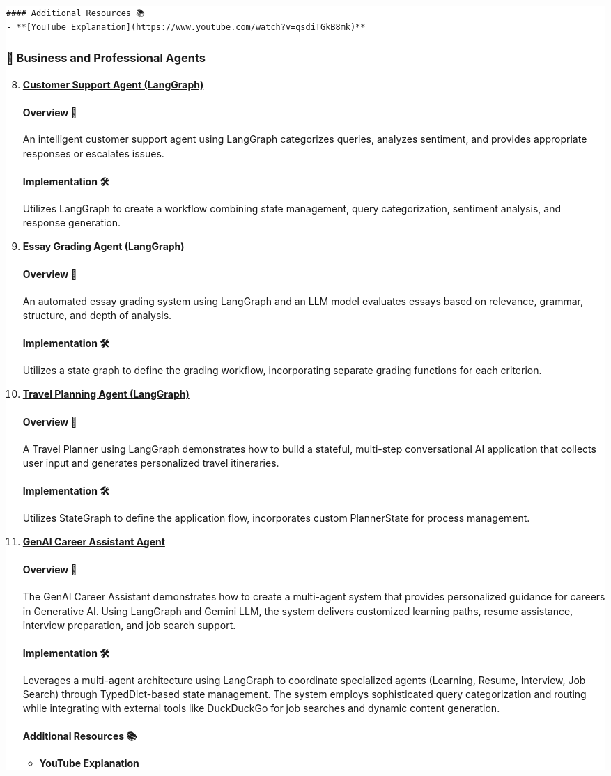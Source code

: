     #### Additional Resources 📚
    - **[YouTube Explanation](https://www.youtube.com/watch?v=qsdiTGkB8mk)** 

### 💼 Business and Professional Agents

8. **[Customer Support Agent (LangGraph)](https://github.com/NirDiamant/GenAI_Agents/blob/main/all_agents_tutorials/customer_support_agent_langgraph.ipynb)**
   
    #### Overview 🔎
    An intelligent customer support agent using LangGraph categorizes queries, analyzes sentiment, and provides appropriate responses or escalates issues.

    #### Implementation 🛠️
    Utilizes LangGraph to create a workflow combining state management, query categorization, sentiment analysis, and response generation.

9. **[Essay Grading Agent (LangGraph)](https://github.com/NirDiamant/GenAI_Agents/blob/main/all_agents_tutorials/essay_grading_system_langgraph.ipynb)**
   
    #### Overview 🔎
    An automated essay grading system using LangGraph and an LLM model evaluates essays based on relevance, grammar, structure, and depth of analysis.

    #### Implementation 🛠️
    Utilizes a state graph to define the grading workflow, incorporating separate grading functions for each criterion.

10. **[Travel Planning Agent (LangGraph)](https://github.com/NirDiamant/GenAI_Agents/blob/main/all_agents_tutorials/simple_travel_planner_langgraph.ipynb)**
    
    #### Overview 🔎
    A Travel Planner using LangGraph demonstrates how to build a stateful, multi-step conversational AI application that collects user input and generates personalized travel itineraries.

    #### Implementation 🛠️
    Utilizes StateGraph to define the application flow, incorporates custom PlannerState for process management.

11. **[GenAI Career Assistant Agent](https://github.com/NirDiamant/GenAI_Agents/blob/main/all_agents_tutorials/agent_hackathon_genAI_career_assistant.ipynb)**

    #### Overview 🔎
    The GenAI Career Assistant demonstrates how to create a multi-agent system that provides personalized guidance for careers in Generative AI. Using LangGraph and Gemini LLM, the system delivers customized learning paths, resume assistance, interview preparation, and job search support.

    #### Implementation 🛠️
    Leverages a multi-agent architecture using LangGraph to coordinate specialized agents (Learning, Resume, Interview, Job Search) through TypedDict-based state management. The system employs sophisticated query categorization and routing while integrating with external tools like DuckDuckGo for job searches and dynamic content generation.

    #### Additional Resources 📚
    - **[YouTube Explanation](https://www.youtube.com/watch?v=IcKh0ltXO_8)** 
    